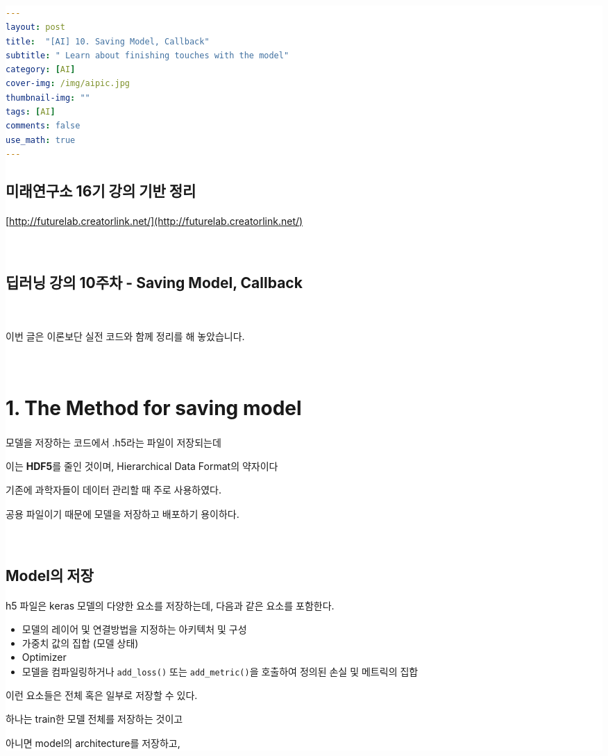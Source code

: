 ```yaml
---
layout: post
title:  "[AI] 10. Saving Model, Callback"
subtitle: " Learn about finishing touches with the model"
category: [AI]
cover-img: /img/aipic.jpg
thumbnail-img: ""
tags: [AI]
comments: false
use_math: true
---
```


## 미래연구소 16기 강의 기반 정리

[http://futurelab.creatorlink.net/](http://futurelab.creatorlink.net/)

<br />

## 딥러닝 강의 10주차 - Saving Model, Callback

<br />

이번 글은 이론보단 실전 코드와 함께 정리를 해 놓았습니다.

<br />

# 1. The Method for saving model

모델을 저장하는 코드에서 .h5라는 파일이 저장되는데

이는 **HDF5**를 줄인 것이며, Hierarchical Data Format의 약자이다

기존에 과학자들이 데이터 관리할 때 주로 사용하였다.

공용 파일이기 때문에 모델을 저장하고 배포하기 용이하다.

<br />

## Model의 저장

h5 파일은 keras 모델의 다양한 요소를 저장하는데, 다음과 같은 요소를 포함한다.

- 모델의 레이어 및 연결방법을 지정하는 아키텍처 및 구성
- 가중치 값의 집합 (모델 상태)
- Optimizer
- 모델을 컴파일링하거나 `add_loss()` 또는 `add_metric()`을 호출하여 정의된 손실 및 메트릭의 집합

이런 요소들은 전체 혹은 일부로 저장할 수 있다.

하나는 train한 모델 전체를 저장하는 것이고

아니면 model의 architecture를 저장하고,
